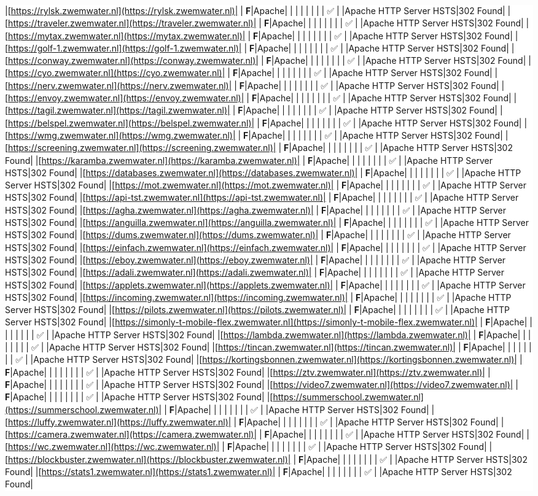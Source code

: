 |[https://rylsk.zwemwater.nl](https://rylsk.zwemwater.nl)| | **F**|Apache| | | | | | | | :white_check_mark: | |Apache HTTP Server HSTS|302 Found|
|[https://traveler.zwemwater.nl](https://traveler.zwemwater.nl)| | **F**|Apache| | | | | | | | :white_check_mark: | |Apache HTTP Server HSTS|302 Found|
|[https://mytax.zwemwater.nl](https://mytax.zwemwater.nl)| | **F**|Apache| | | | | | | | :white_check_mark: | |Apache HTTP Server HSTS|302 Found|
|[https://golf-1.zwemwater.nl](https://golf-1.zwemwater.nl)| | **F**|Apache| | | | | | | | :white_check_mark: | |Apache HTTP Server HSTS|302 Found|
|[https://conway.zwemwater.nl](https://conway.zwemwater.nl)| | **F**|Apache| | | | | | | | :white_check_mark: | |Apache HTTP Server HSTS|302 Found|
|[https://cyo.zwemwater.nl](https://cyo.zwemwater.nl)| | **F**|Apache| | | | | | | | :white_check_mark: | |Apache HTTP Server HSTS|302 Found|
|[https://nerv.zwemwater.nl](https://nerv.zwemwater.nl)| | **F**|Apache| | | | | | | | :white_check_mark: | |Apache HTTP Server HSTS|302 Found|
|[https://envoy.zwemwater.nl](https://envoy.zwemwater.nl)| | **F**|Apache| | | | | | | | :white_check_mark: | |Apache HTTP Server HSTS|302 Found|
|[https://tagil.zwemwater.nl](https://tagil.zwemwater.nl)| | **F**|Apache| | | | | | | | :white_check_mark: | |Apache HTTP Server HSTS|302 Found|
|[https://belspel.zwemwater.nl](https://belspel.zwemwater.nl)| | **F**|Apache| | | | | | | | :white_check_mark: | |Apache HTTP Server HSTS|302 Found|
|[https://wmg.zwemwater.nl](https://wmg.zwemwater.nl)| | **F**|Apache| | | | | | | | :white_check_mark: | |Apache HTTP Server HSTS|302 Found|
|[https://screening.zwemwater.nl](https://screening.zwemwater.nl)| | **F**|Apache| | | | | | | | :white_check_mark: | |Apache HTTP Server HSTS|302 Found|
|[https://karamba.zwemwater.nl](https://karamba.zwemwater.nl)| | **F**|Apache| | | | | | | | :white_check_mark: | |Apache HTTP Server HSTS|302 Found|
|[https://databases.zwemwater.nl](https://databases.zwemwater.nl)| | **F**|Apache| | | | | | | | :white_check_mark: | |Apache HTTP Server HSTS|302 Found|
|[https://mot.zwemwater.nl](https://mot.zwemwater.nl)| | **F**|Apache| | | | | | | | :white_check_mark: | |Apache HTTP Server HSTS|302 Found|
|[https://api-tst.zwemwater.nl](https://api-tst.zwemwater.nl)| | **F**|Apache| | | | | | | | :white_check_mark: | |Apache HTTP Server HSTS|302 Found|
|[https://agha.zwemwater.nl](https://agha.zwemwater.nl)| | **F**|Apache| | | | | | | | :white_check_mark: | |Apache HTTP Server HSTS|302 Found|
|[https://anguilla.zwemwater.nl](https://anguilla.zwemwater.nl)| | **F**|Apache| | | | | | | | :white_check_mark: | |Apache HTTP Server HSTS|302 Found|
|[https://dums.zwemwater.nl](https://dums.zwemwater.nl)| | **F**|Apache| | | | | | | | :white_check_mark: | |Apache HTTP Server HSTS|302 Found|
|[https://einfach.zwemwater.nl](https://einfach.zwemwater.nl)| | **F**|Apache| | | | | | | | :white_check_mark: | |Apache HTTP Server HSTS|302 Found|
|[https://eboy.zwemwater.nl](https://eboy.zwemwater.nl)| | **F**|Apache| | | | | | | | :white_check_mark: | |Apache HTTP Server HSTS|302 Found|
|[https://adali.zwemwater.nl](https://adali.zwemwater.nl)| | **F**|Apache| | | | | | | | :white_check_mark: | |Apache HTTP Server HSTS|302 Found|
|[https://applets.zwemwater.nl](https://applets.zwemwater.nl)| | **F**|Apache| | | | | | | | :white_check_mark: | |Apache HTTP Server HSTS|302 Found|
|[https://incoming.zwemwater.nl](https://incoming.zwemwater.nl)| | **F**|Apache| | | | | | | | :white_check_mark: | |Apache HTTP Server HSTS|302 Found|
|[https://pilots.zwemwater.nl](https://pilots.zwemwater.nl)| | **F**|Apache| | | | | | | | :white_check_mark: | |Apache HTTP Server HSTS|302 Found|
|[https://simonly-t-mobile-flex.zwemwater.nl](https://simonly-t-mobile-flex.zwemwater.nl)| | **F**|Apache| | | | | | | | :white_check_mark: | |Apache HTTP Server HSTS|302 Found|
|[https://lambda.zwemwater.nl](https://lambda.zwemwater.nl)| | **F**|Apache| | | | | | | | :white_check_mark: | |Apache HTTP Server HSTS|302 Found|
|[https://tincan.zwemwater.nl](https://tincan.zwemwater.nl)| | **F**|Apache| | | | | | | | :white_check_mark: | |Apache HTTP Server HSTS|302 Found|
|[https://kortingsbonnen.zwemwater.nl](https://kortingsbonnen.zwemwater.nl)| | **F**|Apache| | | | | | | | :white_check_mark: | |Apache HTTP Server HSTS|302 Found|
|[https://ztv.zwemwater.nl](https://ztv.zwemwater.nl)| | **F**|Apache| | | | | | | | :white_check_mark: | |Apache HTTP Server HSTS|302 Found|
|[https://video7.zwemwater.nl](https://video7.zwemwater.nl)| | **F**|Apache| | | | | | | | :white_check_mark: | |Apache HTTP Server HSTS|302 Found|
|[https://summerschool.zwemwater.nl](https://summerschool.zwemwater.nl)| | **F**|Apache| | | | | | | | :white_check_mark: | |Apache HTTP Server HSTS|302 Found|
|[https://luffy.zwemwater.nl](https://luffy.zwemwater.nl)| | **F**|Apache| | | | | | | | :white_check_mark: | |Apache HTTP Server HSTS|302 Found|
|[https://camera.zwemwater.nl](https://camera.zwemwater.nl)| | **F**|Apache| | | | | | | | :white_check_mark: | |Apache HTTP Server HSTS|302 Found|
|[https://wc.zwemwater.nl](https://wc.zwemwater.nl)| | **F**|Apache| | | | | | | | :white_check_mark: | |Apache HTTP Server HSTS|302 Found|
|[https://blockbuster.zwemwater.nl](https://blockbuster.zwemwater.nl)| | **F**|Apache| | | | | | | | :white_check_mark: | |Apache HTTP Server HSTS|302 Found|
|[https://stats1.zwemwater.nl](https://stats1.zwemwater.nl)| | **F**|Apache| | | | | | | | :white_check_mark: | |Apache HTTP Server HSTS|302 Found|